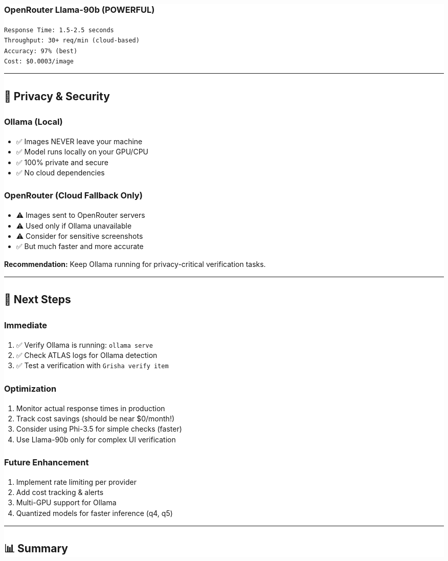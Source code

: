### OpenRouter Llama-90b (POWERFUL)
```
Response Time: 1.5-2.5 seconds
Throughput: 30+ req/min (cloud-based)
Accuracy: 97% (best)
Cost: $0.0003/image
```

---

## 🔐 Privacy & Security

### Ollama (Local)
- ✅ Images NEVER leave your machine
- ✅ Model runs locally on your GPU/CPU
- ✅ 100% private and secure
- ✅ No cloud dependencies

### OpenRouter (Cloud Fallback Only)
- ⚠️ Images sent to OpenRouter servers
- ⚠️ Used only if Ollama unavailable
- ⚠️ Consider for sensitive screenshots
- ✅ But much faster and more accurate

**Recommendation:** Keep Ollama running for privacy-critical verification tasks.

---

## 🚀 Next Steps

### Immediate
1. ✅ Verify Ollama is running: `ollama serve`
2. ✅ Check ATLAS logs for Ollama detection
3. ✅ Test a verification with `Grisha verify item`

### Optimization
1. Monitor actual response times in production
2. Track cost savings (should be near $0/month!)
3. Consider using Phi-3.5 for simple checks (faster)
4. Use Llama-90b only for complex UI verification

### Future Enhancement
1. Implement rate limiting per provider
2. Add cost tracking & alerts
3. Multi-GPU support for Ollama
4. Quantized models for faster inference (q4, q5)

---

## 📊 Summary
